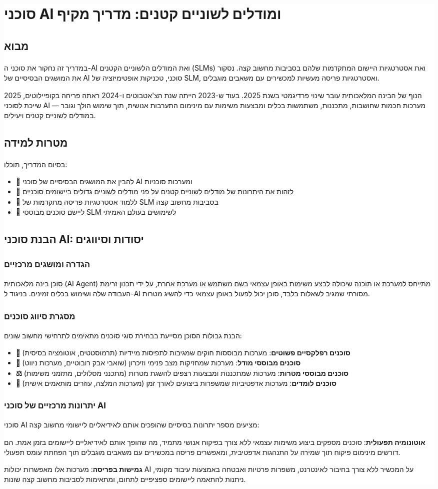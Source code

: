 
# סוכני AI ומודלים לשוניים קטנים: מדריך מקיף

## מבוא

במדריך זה נחקור את סוכני ה-AI ואת המודלים הלשוניים הקטנים (SLMs) ואת אסטרטגיות היישום המתקדמות שלהם בסביבות מחשוב קצה. נסקור את המושגים הבסיסיים של AI סוכני, טכניקות אופטימיזציה של SLM, ואסטרטגיות פריסה מעשיות למכשירים עם משאבים מוגבלים.

הנוף של הבינה המלאכותית עובר שינוי פרדיגמטי בשנת 2025. בעוד ש-2023 הייתה שנת הצ'אטבוטים ו-2024 ראתה פריחה בקופיילוטים, 2025 שייכת לסוכני AI — מערכות חכמות שחושבות, מתכננות, משתמשות בכלים ומבצעות משימות עם מינימום התערבות אנושית, תוך שימוש הולך וגובר במודלים לשוניים קטנים ויעילים.

## מטרות למידה

בסיום המדריך, תוכלו:

- 🤖 להבין את המושגים הבסיסיים של סוכני AI ומערכות סוכניות
- 🔬 לזהות את היתרונות של מודלים לשוניים קטנים על פני מודלים לשוניים גדולים ביישומים סוכניים
- 🚀 ללמוד אסטרטגיות פריסה מתקדמות של SLM בסביבות מחשוב קצה
- 📱 ליישם סוכנים מבוססי SLM לשימושים בעולם האמיתי

## הבנת סוכני AI: יסודות וסיווגים

### הגדרה ומושגים מרכזיים

סוכן בינה מלאכותית (AI Agent) מתייחס למערכת או תוכנה שיכולה לבצע משימות באופן עצמאי בשם משתמש או מערכת אחרת, על ידי תכנון זרימת העבודה שלה ושימוש בכלים זמינים. בניגוד ל-AI מסורתי שמגיב לשאלות בלבד, סוכן יכול לפעול באופן עצמאי כדי להשיג מטרות.

### מסגרת סיווג סוכנים

הבנת גבולות הסוכן מסייעת בבחירת סוגי סוכנים מתאימים לתרחישי מחשוב שונים:

- **🔬 סוכנים רפלקסיים פשוטים**: מערכות מבוססות חוקים שמגיבות לתפיסות מיידיות (תרמוסטטים, אוטומציה בסיסית)
- **📱 סוכנים מבוססי מודל**: מערכות שמחזיקות מצב פנימי וזיכרון (שואבי אבק רובוטיים, מערכות ניווט)
- **⚖️ סוכנים מבוססי מטרות**: מערכות שמתכננות ומבצעות רצפים להשגת מטרות (מתכנני מסלולים, מתזמני משימות)
- **🧠 סוכנים לומדים**: מערכות אדפטיביות שמשפרות ביצועים לאורך זמן (מערכות המלצה, עוזרים מותאמים אישית)

### יתרונות מרכזיים של סוכני AI

סוכני AI מציעים מספר יתרונות בסיסיים שהופכים אותם לאידיאליים ליישומי מחשוב קצה:

**אוטונומיה תפעולית**: סוכנים מספקים ביצוע משימות עצמאי ללא צורך בפיקוח אנושי מתמיד, מה שהופך אותם לאידיאליים ליישומים בזמן אמת. הם דורשים מינימום פיקוח תוך שמירה על התנהגות אדפטיבית, ומאפשרים פריסה במכשירים עם משאבים מוגבלים תוך הפחתת עומס תפעולי.

**גמישות בפריסה**: מערכות אלו מאפשרות יכולות AI על המכשיר ללא צורך בחיבור לאינטרנט, משפרות פרטיות ואבטחה באמצעות עיבוד מקומי, ניתנות להתאמה ליישומים ספציפיים לתחום, ומתאימות לסביבות מחשוב קצה שונות.
